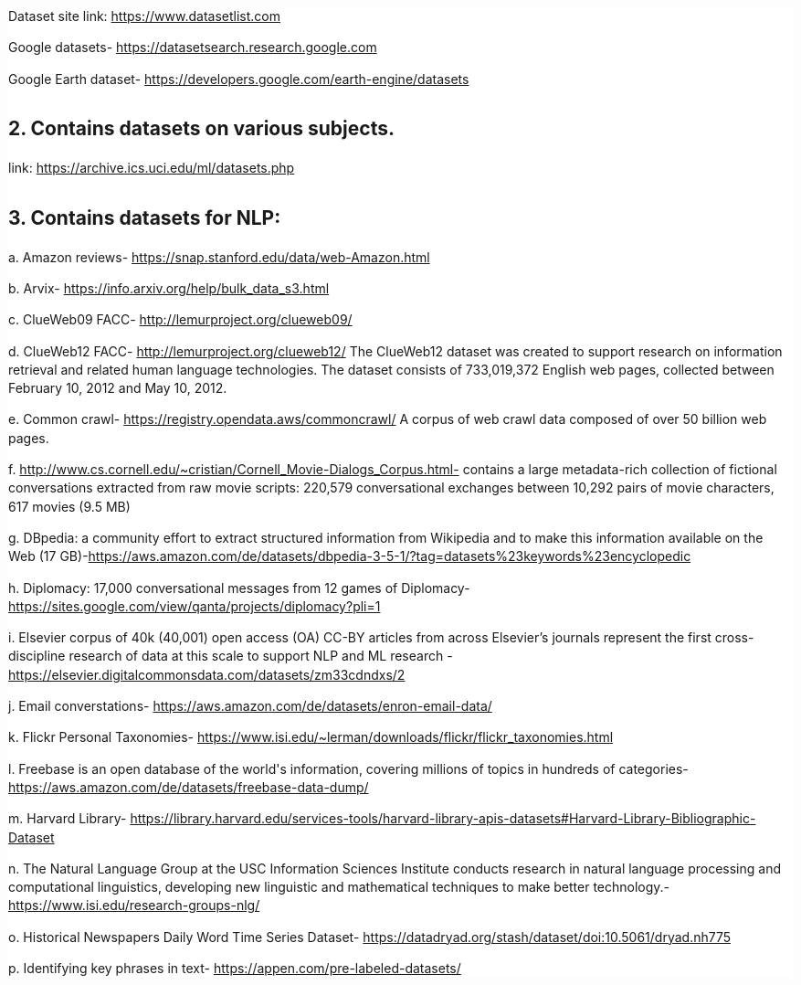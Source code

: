    Dataset site link: https://www.datasetlist.com

   Google datasets- https://datasetsearch.research.google.com

   Google Earth dataset- https://developers.google.com/earth-engine/datasets

 ## 2. Contains datasets on various subjects. 
 
 link: https://archive.ics.uci.edu/ml/datasets.php

## 3. Contains datasets for NLP:

  a. Amazon reviews- https://snap.stanford.edu/data/web-Amazon.html

  b. Arvix- https://info.arxiv.org/help/bulk_data_s3.html

  c. ClueWeb09 FACC- http://lemurproject.org/clueweb09/

  d. ClueWeb12 FACC- http://lemurproject.org/clueweb12/ The ClueWeb12 dataset was created to support research on information retrieval and related human language technologies. The dataset consists of 733,019,372 English web pages, collected between February 10, 2012 and May 10, 2012.

  e. Common crawl- https://registry.opendata.aws/commoncrawl/ A corpus of web crawl data composed of over 50 billion web pages.

  f. http://www.cs.cornell.edu/~cristian/Cornell_Movie-Dialogs_Corpus.html- contains a large metadata-rich collection of fictional conversations extracted from raw movie scripts: 220,579 conversational exchanges between 10,292 pairs of movie characters, 617 movies (9.5 MB)

  g. DBpedia: a community effort to extract structured information from Wikipedia and to make this information available on the Web (17 GB)-https://aws.amazon.com/de/datasets/dbpedia-3-5-1/?tag=datasets%23keywords%23encyclopedic

  h. Diplomacy: 17,000 conversational messages from 12 games of Diplomacy-https://sites.google.com/view/qanta/projects/diplomacy?pli=1

  i. Elsevier corpus of 40k (40,001) open access (OA) CC-BY articles from across Elsevier’s journals represent the first cross-discipline research of data at this scale to support NLP and ML research - https://elsevier.digitalcommonsdata.com/datasets/zm33cdndxs/2

  j. Email converstations- https://aws.amazon.com/de/datasets/enron-email-data/

  k. Flickr Personal Taxonomies- https://www.isi.edu/~lerman/downloads/flickr/flickr_taxonomies.html

  l. Freebase is an open database of the world's information, covering millions of topics in hundreds of categories- https://aws.amazon.com/de/datasets/freebase-data-dump/

  m. Harvard Library- https://library.harvard.edu/services-tools/harvard-library-apis-datasets#Harvard-Library-Bibliographic-Dataset

  n. The Natural Language Group at the USC Information Sciences Institute conducts research in natural language processing and computational linguistics, developing new linguistic and mathematical techniques to make better technology.-  https://www.isi.edu/research-groups-nlg/

  o. Historical Newspapers Daily Word Time Series Dataset- https://datadryad.org/stash/dataset/doi:10.5061/dryad.nh775

  p. Identifying key phrases in text- https://appen.com/pre-labeled-datasets/
